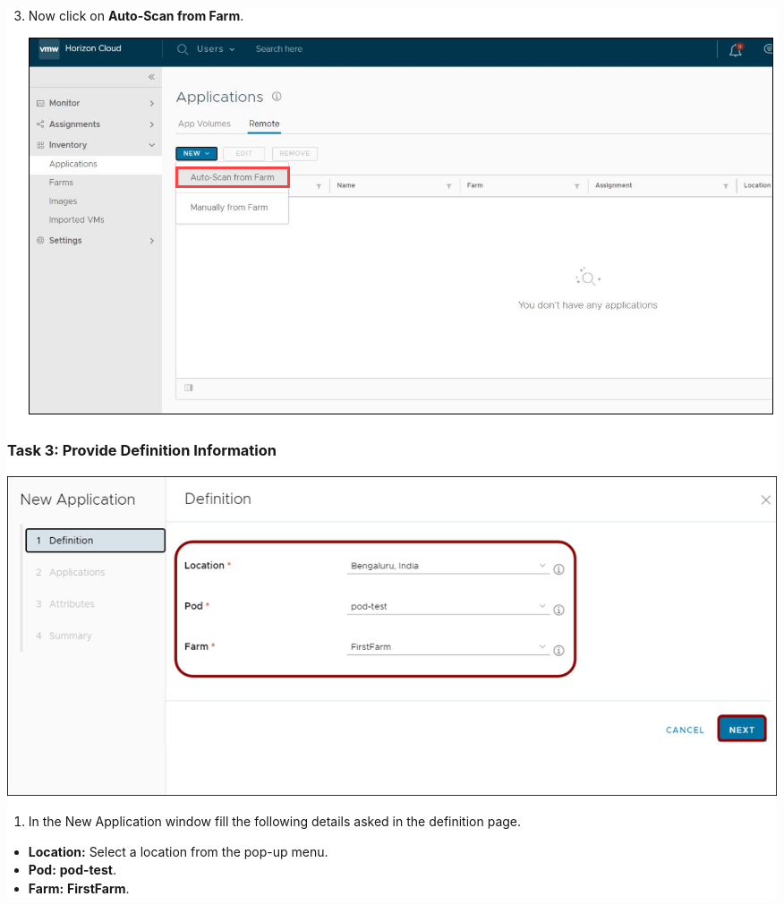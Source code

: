 3. Now click on **Auto-Scan from Farm**.
    
   ![ws name.](media/us21.png)


### **Task 3: Provide Definition Information**

   ![ws name.](media/vmw11.png)

1. In the New Application window fill the following details asked in the definition page.

  - **Location:** Select a location from the pop-up menu.
  - **Pod:** **pod-test**.
  - **Farm:** **FirstFarm**.
